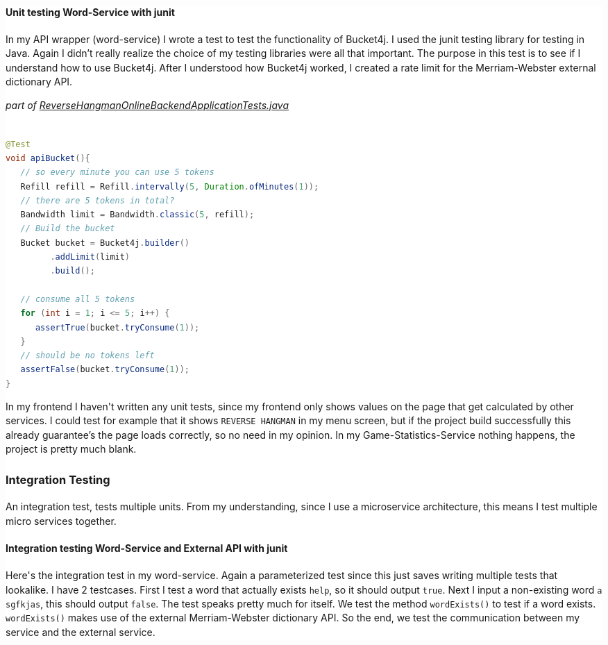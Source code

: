 #### Unit testing Word-Service with junit 
In my API wrapper (word-service) I wrote a test to test the functionality of Bucket4j. I used the junit testing library for testing in Java. Again I didn’t really realize the choice of my testing libraries were all that important. The purpose in this test is to see if I understand how to use Bucket4j. After I understood how Bucket4j worked, I created a rate limit for the Merriam-Webster external dictionary API.

*part of [ReverseHangmanOnlineBackendApplicationTests.java](https://github.com/Epic-Chainsaw-Massacre/Word-Service/blob/1d19e80132950c192d5cdc68a4d6a404f9fe74f1/src/test/java/EpicChainsawMassacre/reversehangmanonlinebackend/ReverseHangmanOnlineBackendApplicationTests.java#L30)*
```java  
 
@Test 
void apiBucket(){ 
   // so every minute you can use 5 tokens 
   Refill refill = Refill.intervally(5, Duration.ofMinutes(1)); 
   // there are 5 tokens in total? 
   Bandwidth limit = Bandwidth.classic(5, refill); 
   // Build the bucket 
   Bucket bucket = Bucket4j.builder() 
         .addLimit(limit) 
         .build(); 
 
   // consume all 5 tokens 
   for (int i = 1; i <= 5; i++) { 
      assertTrue(bucket.tryConsume(1)); 
   } 
   // should be no tokens left 
   assertFalse(bucket.tryConsume(1)); 
}  

``` 

In my frontend I haven't written any unit tests, since my frontend only shows values on the page that get calculated by other services. I could test for example that it shows `REVERSE HANGMAN` in my menu screen, but if the project build successfully this already guarantee’s the page loads correctly, so no need in my opinion. In my Game-Statistics-Service nothing happens, the project is pretty much blank.

### Integration Testing
An integration test, tests multiple units. From my understanding, since I use a microservice architecture, this means I test multiple micro services together.

#### Integration testing Word-Service and External API with junit
Here's the integration test in my word-service. Again a parameterized test since this just saves writing multiple tests that lookalike. I have 2 testcases. First I test a word that actually exists `help`, so it should output `true`. Next I input a non-existing word `asgfkjas`, this should output `false`. The test speaks pretty much for itself. We test the method `wordExists()` to test if a word exists. `wordExists()` makes use of the external Merriam-Webster dictionary API. So the end, we test the communication between my service and the external service. 
